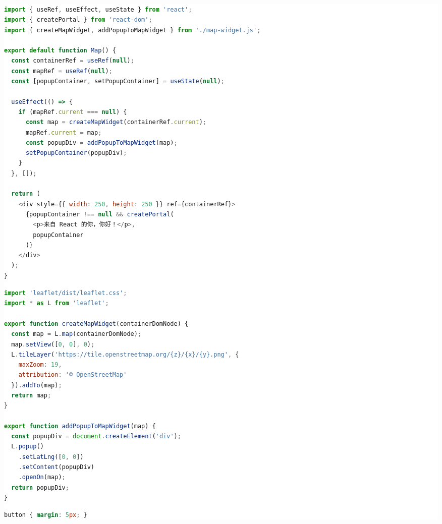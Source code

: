 ```js src/App.js
import { useRef, useEffect, useState } from 'react';
import { createPortal } from 'react-dom';
import { createMapWidget, addPopupToMapWidget } from './map-widget.js';

export default function Map() {
  const containerRef = useRef(null);
  const mapRef = useRef(null);
  const [popupContainer, setPopupContainer] = useState(null);

  useEffect(() => {
    if (mapRef.current === null) {
      const map = createMapWidget(containerRef.current);
      mapRef.current = map;
      const popupDiv = addPopupToMapWidget(map);
      setPopupContainer(popupDiv);
    }
  }, []);

  return (
    <div style={{ width: 250, height: 250 }} ref={containerRef}>
      {popupContainer !== null && createPortal(
        <p>来自 React 的你，你好！</p>,
        popupContainer
      )}
    </div>
  );
}
```

```js src/map-widget.js
import 'leaflet/dist/leaflet.css';
import * as L from 'leaflet';

export function createMapWidget(containerDomNode) {
  const map = L.map(containerDomNode);
  map.setView([0, 0], 0);
  L.tileLayer('https://tile.openstreetmap.org/{z}/{x}/{y}.png', {
    maxZoom: 19,
    attribution: '© OpenStreetMap'
  }).addTo(map);
  return map;
}

export function addPopupToMapWidget(map) {
  const popupDiv = document.createElement('div');
  L.popup()
    .setLatLng([0, 0])
    .setContent(popupDiv)
    .openOn(map);
  return popupDiv;
}
```

```css
button { margin: 5px; }
```

</Sandpack>
